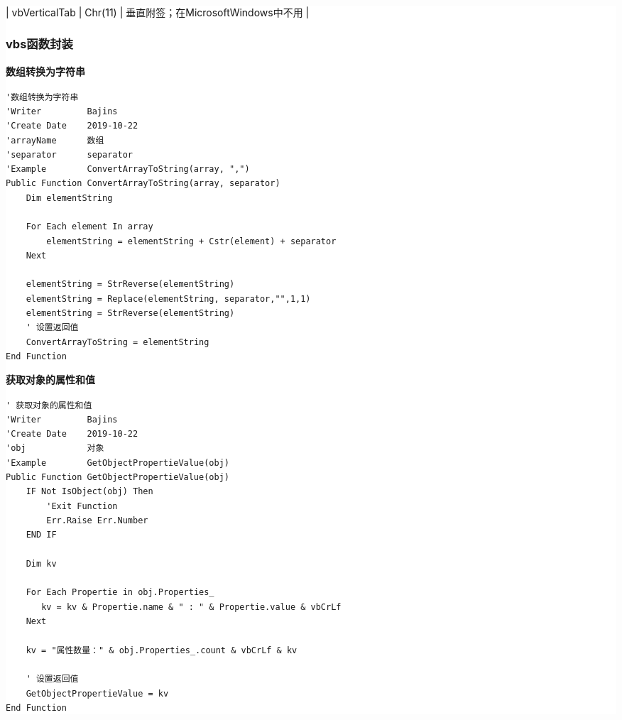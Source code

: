 | vbVerticalTab | Chr\(11\)                     | 垂直附签；在MicrosoftWindows中不用  |




### vbs函数封装

**数组转换为字符串**

```visual-basic
'数组转换为字符串
'Writer         Bajins
'Create Date    2019-10-22
'arrayName      数组
'separator      separator
'Example        ConvertArrayToString(array, ",")
Public Function ConvertArrayToString(array, separator)
    Dim elementString

    For Each element In array
        elementString = elementString + Cstr(element) + separator
    Next

    elementString = StrReverse(elementString)
    elementString = Replace(elementString, separator,"",1,1)
    elementString = StrReverse(elementString)
    ' 设置返回值
    ConvertArrayToString = elementString
End Function
```


**获取对象的属性和值**

```visual-basic
' 获取对象的属性和值
'Writer         Bajins
'Create Date    2019-10-22
'obj            对象
'Example        GetObjectPropertieValue(obj)
Public Function GetObjectPropertieValue(obj)
    IF Not IsObject(obj) Then
        'Exit Function
        Err.Raise Err.Number
    END IF
    
    Dim kv
    
    For Each Propertie in obj.Properties_
       kv = kv & Propertie.name & " : " & Propertie.value & vbCrLf
    Next
    
    kv = "属性数量：" & obj.Properties_.count & vbCrLf & kv
    
    ' 设置返回值
    GetObjectPropertieValue = kv
End Function
```
